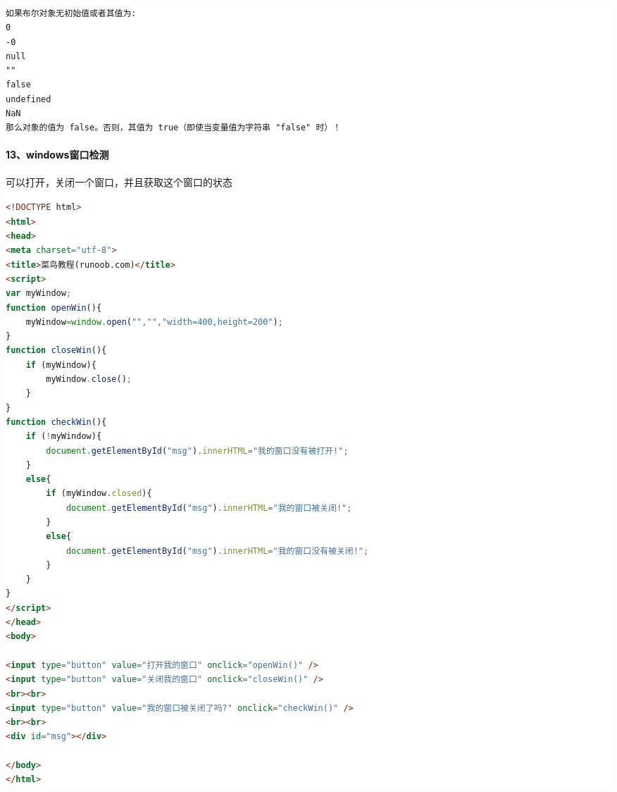 ```
如果布尔对象无初始值或者其值为:
0
-0
null
""
false
undefined
NaN
那么对象的值为 false。否则，其值为 true（即使当变量值为字符串 "false" 时）！
```

#### 13、windows窗口检测

可以打开，关闭一个窗口，并且获取这个窗口的状态

```html
<!DOCTYPE html>
<html>
<head>
<meta charset="utf-8">
<title>菜鸟教程(runoob.com)</title>
<script>
var myWindow;
function openWin(){
	myWindow=window.open("","","width=400,height=200");
}
function closeWin(){
	if (myWindow){
		myWindow.close();
	}
}
function checkWin(){
	if (!myWindow){
		document.getElementById("msg").innerHTML="我的窗口没有被打开!";
	}
	else{
		if (myWindow.closed){
			document.getElementById("msg").innerHTML="我的窗口被关闭!";
		}
		else{
			document.getElementById("msg").innerHTML="我的窗口没有被关闭!";
		}
	}	
}
</script>
</head>
<body>

<input type="button" value="打开我的窗口" onclick="openWin()" />
<input type="button" value="关闭我的窗口" onclick="closeWin()" />
<br><br>
<input type="button" value="我的窗口被关闭了吗?" onclick="checkWin()" />
<br><br>
<div id="msg"></div>
	
</body>
</html>
```
